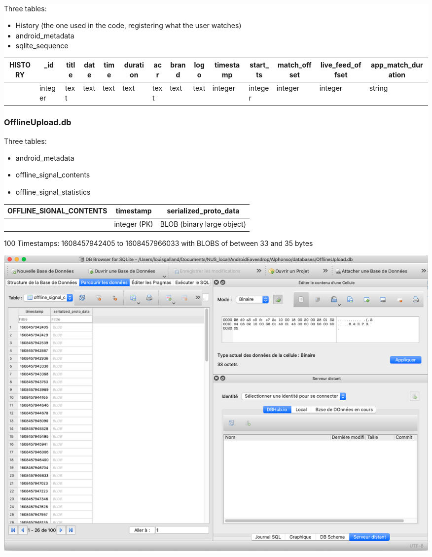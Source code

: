 Three tables:

- History (the one used in the code, registering what the user watches)
- android_metadata
- sqlite_sequence

| HISTORY | _id     | title | date | time | duration | acr  | brand | logo | timestamp | start_ts | match_offset | live_feed_offset | app_match_duration |
| ------- | ------- | ----- | ---- | ---- | -------- | ---- | ----- | ---- | --------- | -------- | ------------ | ---------------- | ------------------ |
|         | integer | text  | text | text | text     | text | text  | text | integer   | integer  | integer      | integer          | string             |

### OfflineUpload.db

Three tables:

- android_metadata

- offline_signal_contents
- offline_signal_statistics

| OFFLINE_SIGNAL_CONTENTS | timestamp    | serialized_proto_data      |
| ----------------------- | ------------ | -------------------------- |
|                         | integer (PK) | BLOB (binary large object) |

100 Timestamps: 1608457942405 to 1608457966033
with BLOBS of between 33 and 35 bytes

![OfflineUpload.db](./Images/alphonso_database/OfflineUpload-CONTENTS.png)
